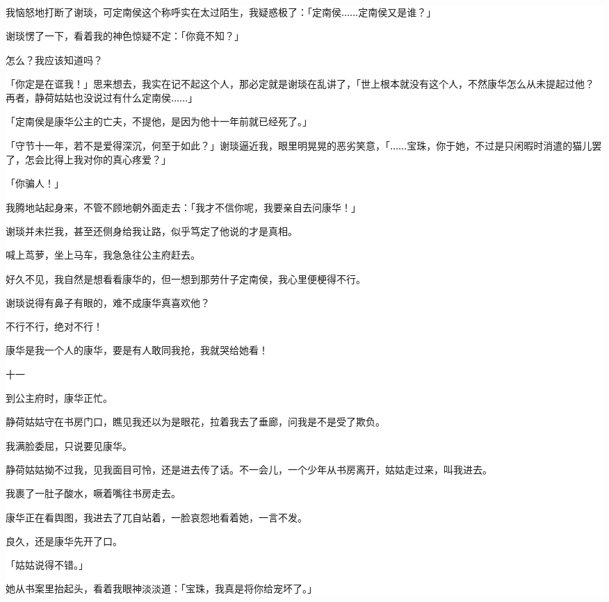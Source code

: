 
我恼怒地打断了谢琰，可定南侯这个称呼实在太过陌生，我疑惑极了：「定南侯……定南侯又是谁？」


谢琰愣了一下，看着我的神色惊疑不定：「你竟不知？」


怎么？我应该知道吗？


「你定是在诓我！」思来想去，我实在记不起这个人，那必定就是谢琰在乱讲了，「世上根本就没有这个人，不然康华怎么从未提起过他？再者，静荷姑姑也没说过有什么定南侯……」


「定南侯是康华公主的亡夫，不提他，是因为他十一年前就已经死了。」


「守节十一年，若不是爱得深沉，何至于如此？」谢琰逼近我，眼里明晃晃的恶劣笑意，「……宝珠，你于她，不过是只闲暇时消遣的猫儿罢了，怎会比得上我对你的真心疼爱？」


「你骗人！」


我腾地站起身来，不管不顾地朝外面走去：「我才不信你呢，我要亲自去问康华！」


谢琰并未拦我，甚至还侧身给我让路，似乎笃定了他说的才是真相。


喊上茑萝，坐上马车，我急急往公主府赶去。


好久不见，我自然是想看看康华的，但一想到那劳什子定南侯，我心里便梗得不行。


谢琰说得有鼻子有眼的，难不成康华真喜欢他？


不行不行，绝对不行！


康华是我一个人的康华，要是有人敢同我抢，我就哭给她看！


十一


到公主府时，康华正忙。


静荷姑姑守在书房门口，瞧见我还以为是眼花，拉着我去了垂廊，问我是不是受了欺负。


我满脸委屈，只说要见康华。


静荷姑姑拗不过我，见我面目可怜，还是进去传了话。不一会儿，一个少年从书房离开，姑姑走过来，叫我进去。


我裹了一肚子酸水，噘着嘴往书房走去。


康华正在看舆图，我进去了兀自站着，一脸哀怨地看着她，一言不发。


良久，还是康华先开了口。


「姑姑说得不错。」


她从书案里抬起头，看着我眼神淡淡道：「宝珠，我真是将你给宠坏了。」

